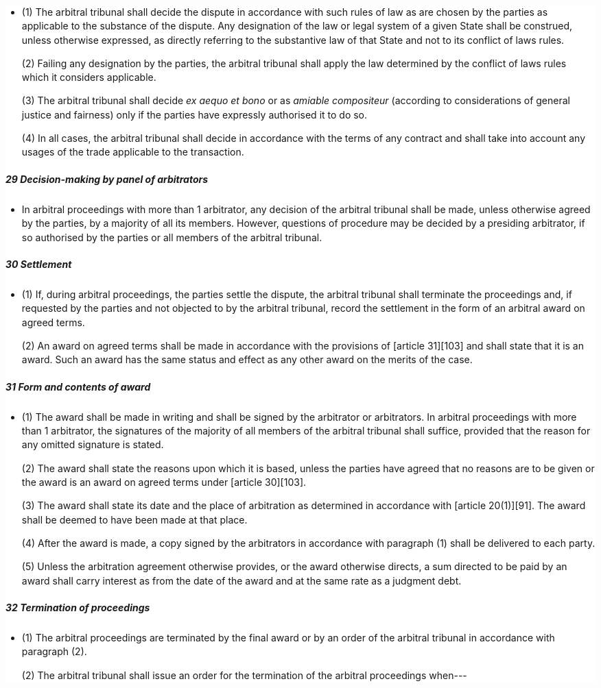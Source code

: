 *   (1) The arbitral tribunal shall decide the dispute in accordance with such rules of law as are chosen by the parties as applicable to the substance of the dispute. Any designation of the law or legal system of a given State shall be construed, unless otherwise expressed, as directly referring to the substantive law of that State and not to its conflict of laws rules.
    
    (2) Failing any designation by the parties, the arbitral tribunal shall apply the law determined by the conflict of laws rules which it considers applicable.
    
    (3) The arbitral tribunal shall decide _ex aequo et bono_ or as _amiable compositeur_ (according to considerations of general justice and fairness) only if the parties have expressly authorised it to do so.
    
    (4) In all cases, the arbitral tribunal shall decide in accordance with the terms of any contract and shall take into account any usages of the trade applicable to the transaction.

##### 29 Decision-making by panel of arbitrators
    
*   In arbitral proceedings with more than 1 arbitrator, any decision of the arbitral tribunal shall be made, unless otherwise agreed by the parties, by a majority of all its members. However, questions of procedure may be decided by a presiding arbitrator, if so authorised by the parties or all members of the arbitral tribunal.

##### 30 Settlement
    
*   (1) If, during arbitral proceedings, the parties settle the dispute, the arbitral tribunal shall terminate the proceedings and, if requested by the parties and not objected to by the arbitral tribunal, record the settlement in the form of an arbitral award on agreed terms.
    
    (2) An award on agreed terms shall be made in accordance with the provisions of [article 31][103] and shall state that it is an award. Such an award has the same status and effect as any other award on the merits of the case.

##### 31 Form and contents of award
    
*   (1) The award shall be made in writing and shall be signed by the arbitrator or arbitrators. In arbitral proceedings with more than 1 arbitrator, the signatures of the majority of all members of the arbitral tribunal shall suffice, provided that the reason for any omitted signature is stated.
    
    (2) The award shall state the reasons upon which it is based, unless the parties have agreed that no reasons are to be given or the award is an award on agreed terms under [article 30][103].
    
    (3) The award shall state its date and the place of arbitration as determined in accordance with [article 20(1)][91]. The award shall be deemed to have been made at that place.
    
    (4) After the award is made, a copy signed by the arbitrators in accordance with paragraph (1) shall be delivered to each party.
    
    (5) Unless the arbitration agreement otherwise provides, or the award otherwise directs, a sum directed to be paid by an award shall carry interest as from the date of the award and at the same rate as a judgment debt.

##### 32 Termination of proceedings
    
*   (1) The arbitral proceedings are terminated by the final award or by an order of the arbitral tribunal in accordance with paragraph (2).
    
    (2) The arbitral tribunal shall issue an order for the termination of the arbitral proceedings when---
        